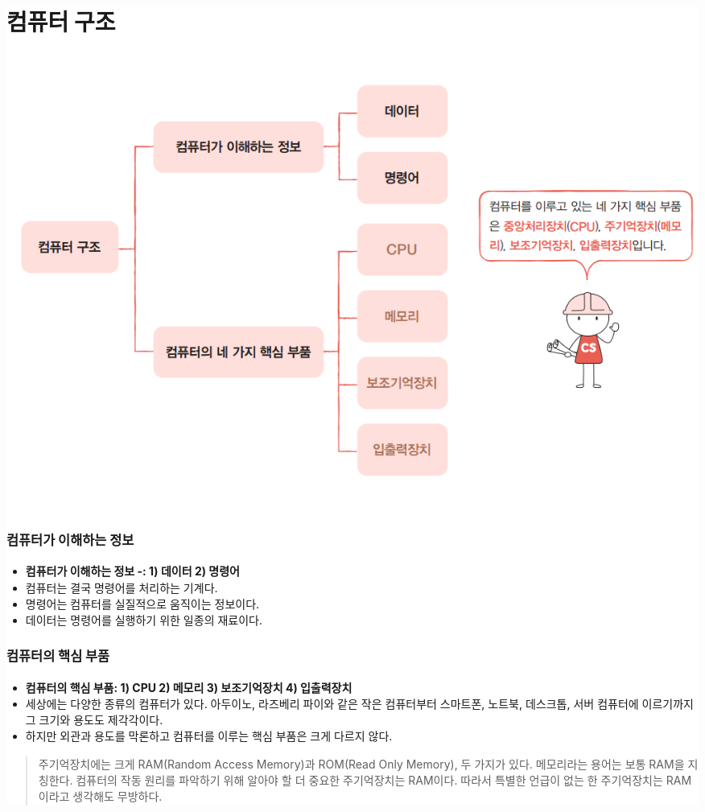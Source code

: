 # 컴퓨터 구조

![img.png](img/img.png)

### 컴퓨터가 이해하는 정보
- **컴퓨터가 이해하는 정보 -: 1) 데이터  2) 명령어**
- 컴퓨터는 결국 명령어를 처리하는 기계다.
- 명령어는 컴퓨터를 실질적으로 움직이는 정보이다.
- 데이터는 명령어를 실행하기 위한 일종의 재료이다.

### 컴퓨터의 핵심 부품
- **컴퓨터의 핵심 부품: 1) CPU  2) 메모리  3) 보조기억장치  4) 입출력장치**
- 세상에는 다양한 종류의 컴퓨터가 있다. 아두이노, 라즈베리 파이와 같은 작은 컴퓨터부터 스마트폰, 노트북, 데스크톱, 서버 컴퓨터에 이르기까지 그 크기와 용도도 제각각이다.
- 하지만 외관과 용도를 막론하고 컴퓨터를 이루는 핵심 부품은 크게 다르지 않다.
>주기억장치에는 크게 RAM(Random Access Memory)과 ROM(Read Only Memory), 두 가지가 있다. 메모리라는 용어는 보통 RAM을 지칭한다. 컴퓨터의 작동 원리를 파악하기 위해 알아야 할 더 중요한 주기억장치는 RAM이다. 따라서 특별한 언급이 없는 한 주기억장치는 RAM이라고 생각해도 무방하다.

